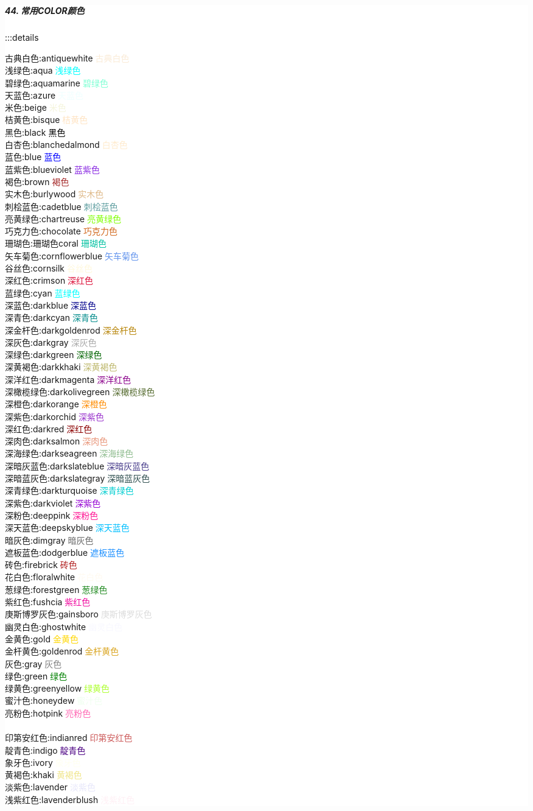 ##### 44. 常用COLOR颜色

:::details

古典白色:antiquewhite <font color="antiquewhite">古典白色</font></br>
浅绿色:aqua <font color="aqua">浅绿色</font></br>
碧绿色:aquamarine <font color="aquamarine">碧绿色</font></br>
天蓝色:azure <font color="azure">天蓝色</font></br>
米色:beige <font color="beige">米色</font></br>
桔黄色:bisque <font color="bisque">桔黄色</font></br>
黑色:black <font color="black">黑色</font></br>
白杏色:blanchedalmond <font color="blanchedalmond">白杏色</font></br>
蓝色:blue <font color="blue">蓝色</font></br>
蓝紫色:blueviolet <font color="blueviolet">蓝紫色</font></br>
褐色:brown <font color="brown">褐色</font></br>
实木色:burlywood <font color="burlywood">实木色</font></br>
刺桧蓝色:cadetblue <font color="cadetblue">刺桧蓝色</font></br>
亮黄绿色:chartreuse <font color="chartreuse">亮黄绿色</font></br>
巧克力色:chocolate <font color="chocolate">巧克力色</font></br>
珊瑚色:珊瑚色coral <font color="珊瑚色coral">珊瑚色</font></br>
矢车菊色:cornflowerblue <font color="cornflowerblue">矢车菊色</font></br>
谷丝色:cornsilk <font color="cornsilk">谷丝色</font></br>
深红色:crimson <font color="crimson">深红色</font></br>
蓝绿色:cyan <font color="cyan">蓝绿色</font></br>
深蓝色:darkblue <font color="darkblue">深蓝色</font></br>
深青色:darkcyan <font color="darkcyan">深青色</font></br>
深金杆色:darkgoldenrod <font color="darkgoldenrod">深金杆色</font></br>
深灰色:darkgray <font color="darkgray">深灰色</font></br>
深绿色:darkgreen <font color="darkgreen">深绿色</font></br>
深黄褐色:darkkhaki <font color="darkkhaki">深黄褐色</font></br>
深洋红色:darkmagenta <font color="darkmagenta">深洋红色</font></br>
深橄榄绿色:darkolivegreen <font color="darkolivegreen">深橄榄绿色</font></br>
深橙色:darkorange <font color="darkorange">深橙色</font></br>
深紫色:darkorchid <font color="darkorchid">深紫色</font></br>
深红色:darkred <font color="darkred">深红色</font></br>
深肉色:darksalmon <font color="darksalmon">深肉色</font></br>
深海绿色:darkseagreen <font color="darkseagreen">深海绿色</font></br>
深暗灰蓝色:darkslateblue <font color="darkslateblue">深暗灰蓝色</font></br>
深暗蓝灰色:darkslategray <font color="darkslategray">深暗蓝灰色</font></br>
深青绿色:darkturquoise <font color="darkturquoise">深青绿色</font></br>
深紫色:darkviolet <font color="darkviolet">深紫色</font></br>
深粉色:deeppink <font color="deeppink">深粉色</font></br>
深天蓝色:deepskyblue <font color="deepskyblue">深天蓝色</font></br>
暗灰色:dimgray <font color="dimgray">暗灰色</font></br>
遮板蓝色:dodgerblue <font color="dodgerblue">遮板蓝色</font></br>
砖色:firebrick <font color="firebrick">砖色</font></br>
花白色:floralwhite <font color="floralwhite">花白色</font></br>
葱绿色:forestgreen <font color="forestgreen">葱绿色</font></br>
紫红色:fushcia <font color="fushcia">紫红色</font></br>
庚斯博罗灰色:gainsboro <font color="gainsboro">庚斯博罗灰色</font></br>
幽灵白色:ghostwhite <font color="ghostwhite">幽灵白色</font></br>
金黄色:gold <font color="gold">金黄色</font></br>
金杆黄色:goldenrod <font color="goldenrod">金杆黄色</font></br>
灰色:gray <font color="gray">灰色</font></br>
绿色:green <font color="green">绿色</font></br>
绿黄色:greenyellow <font color="greenyellow">绿黄色</font></br>
蜜汁色:honeydew <font color="honeydew">蜜汁色</font></br>
亮粉色:hotpink <font color="hotpink">亮粉色</font></br></br>
印第安红色:indianred <font color="indianred">印第安红色</font></br>
靛青色:indigo <font color="indigo">靛青色</font></br>
象牙色:ivory <font color="ivory">象牙色</font></br>
黄褐色:khaki <font color="khaki">黄褐色</font></br>
淡紫色:lavender <font color="lavender">淡紫色</font></br>
浅紫红色:lavenderblush <font color="lavenderblush">浅紫红色</font></br>